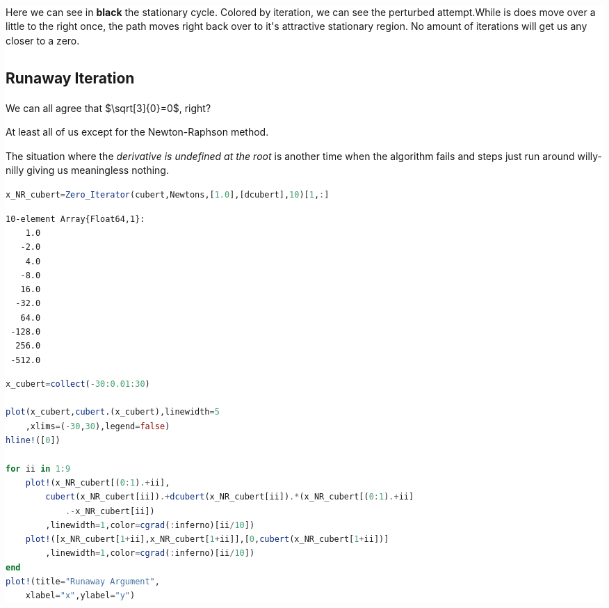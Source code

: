 

<iframe src="/M4/Images/Roots/NRcycle.html"  style="border:none; background: #ffffff"
width="700px" height="450px"></iframe>



Here we can see in <b>black</b> the stationary cycle.  Colored by iteration, we can see the perturbed attempt.While is does move over a little to the right once, the path moves right back over to it's attractive stationary region.  No amount of iterations will get us any closer to a zero.

## Runaway Iteration

We can all agree that $\sqrt[3]{0}=0$, right?

At least all of us except for the Newton-Raphson method.  

The situation where the <i>derivative is undefined at the root</i> is another time when the algorithm fails and steps just run around willy-nilly giving us meaningless nothing.


```julia
x_NR_cubert=Zero_Iterator(cubert,Newtons,[1.0],[dcubert],10)[1,:]
```




    10-element Array{Float64,1}:
        1.0
       -2.0
        4.0
       -8.0
       16.0
      -32.0
       64.0
     -128.0
      256.0
     -512.0




```julia
x_cubert=collect(-30:0.01:30)

plot(x_cubert,cubert.(x_cubert),linewidth=5
    ,xlims=(-30,30),legend=false)
hline!([0])

for ii in 1:9
    plot!(x_NR_cubert[(0:1).+ii],
        cubert(x_NR_cubert[ii]).+dcubert(x_NR_cubert[ii]).*(x_NR_cubert[(0:1).+ii]
            .-x_NR_cubert[ii])
        ,linewidth=1,color=cgrad(:inferno)[ii/10])
    plot!([x_NR_cubert[1+ii],x_NR_cubert[1+ii]],[0,cubert(x_NR_cubert[1+ii])]
        ,linewidth=1,color=cgrad(:inferno)[ii/10])
end
plot!(title="Runaway Argument",
    xlabel="x",ylabel="y")
```
